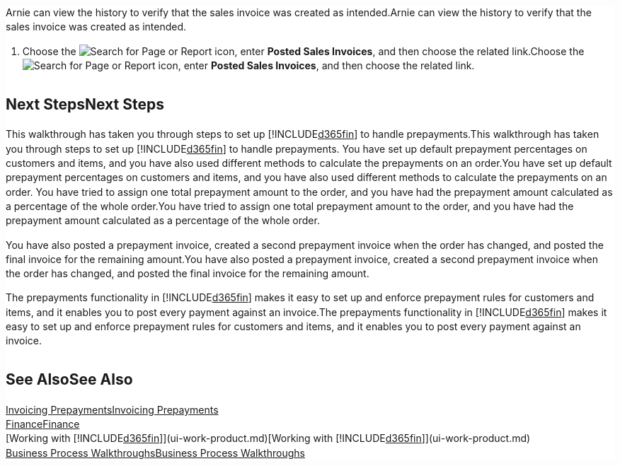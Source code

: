 <span data-ttu-id="b6d43-273">Arnie can view the history to verify that the sales invoice was created as intended.</span><span class="sxs-lookup"><span data-stu-id="b6d43-273">Arnie can view the history to verify that the sales invoice was created as intended.</span></span>  

1. <span data-ttu-id="b6d43-274">Choose the ![Search for Page or Report](media/ui-search/search_small.png "Search for Page or Report icon") icon, enter **Posted Sales Invoices**, and then choose the related link.</span><span class="sxs-lookup"><span data-stu-id="b6d43-274">Choose the ![Search for Page or Report](media/ui-search/search_small.png "Search for Page or Report icon") icon, enter **Posted Sales Invoices**, and then choose the related link.</span></span>  

## <a name="next-steps"></a><span data-ttu-id="b6d43-275">Next Steps</span><span class="sxs-lookup"><span data-stu-id="b6d43-275">Next Steps</span></span>  
<span data-ttu-id="b6d43-276">This walkthrough has taken you through steps to set up [!INCLUDE[d365fin](includes/d365fin_md.md)] to handle prepayments.</span><span class="sxs-lookup"><span data-stu-id="b6d43-276">This walkthrough has taken you through steps to set up [!INCLUDE[d365fin](includes/d365fin_md.md)] to handle prepayments.</span></span> <span data-ttu-id="b6d43-277">You have set up default prepayment percentages on customers and items, and you have also used different methods to calculate the prepayments on an order.</span><span class="sxs-lookup"><span data-stu-id="b6d43-277">You have set up default prepayment percentages on customers and items, and you have also used different methods to calculate the prepayments on an order.</span></span> <span data-ttu-id="b6d43-278">You have tried to assign one total prepayment amount to the order, and you have had the prepayment amount calculated as a percentage of the whole order.</span><span class="sxs-lookup"><span data-stu-id="b6d43-278">You have tried to assign one total prepayment amount to the order, and you have had the prepayment amount calculated as a percentage of the whole order.</span></span>  

<span data-ttu-id="b6d43-279">You have also posted a prepayment invoice, created a second prepayment invoice when the order has changed, and posted the final invoice for the remaining amount.</span><span class="sxs-lookup"><span data-stu-id="b6d43-279">You have also posted a prepayment invoice, created a second prepayment invoice when the order has changed, and posted the final invoice for the remaining amount.</span></span>  

<span data-ttu-id="b6d43-280">The prepayments functionality in [!INCLUDE[d365fin](includes/d365fin_md.md)] makes it easy to set up and enforce prepayment rules for customers and items, and it enables you to post every payment against an invoice.</span><span class="sxs-lookup"><span data-stu-id="b6d43-280">The prepayments functionality in [!INCLUDE[d365fin](includes/d365fin_md.md)] makes it easy to set up and enforce prepayment rules for customers and items, and it enables you to post every payment against an invoice.</span></span>  

## <a name="see-also"></a><span data-ttu-id="b6d43-281">See Also</span><span class="sxs-lookup"><span data-stu-id="b6d43-281">See Also</span></span>  
[<span data-ttu-id="b6d43-282">Invoicing Prepayments</span><span class="sxs-lookup"><span data-stu-id="b6d43-282">Invoicing Prepayments</span></span>](finance-invoice-prepayments.md)  
[<span data-ttu-id="b6d43-283">Finance</span><span class="sxs-lookup"><span data-stu-id="b6d43-283">Finance</span></span>](finance.md)  
<span data-ttu-id="b6d43-284">[Working with [!INCLUDE[d365fin](includes/d365fin_md.md)]](ui-work-product.md)</span><span class="sxs-lookup"><span data-stu-id="b6d43-284">[Working with [!INCLUDE[d365fin](includes/d365fin_md.md)]](ui-work-product.md)</span></span>  
[<span data-ttu-id="b6d43-285">Business Process Walkthroughs</span><span class="sxs-lookup"><span data-stu-id="b6d43-285">Business Process Walkthroughs</span></span>](walkthrough-business-process-walkthroughs.md)

